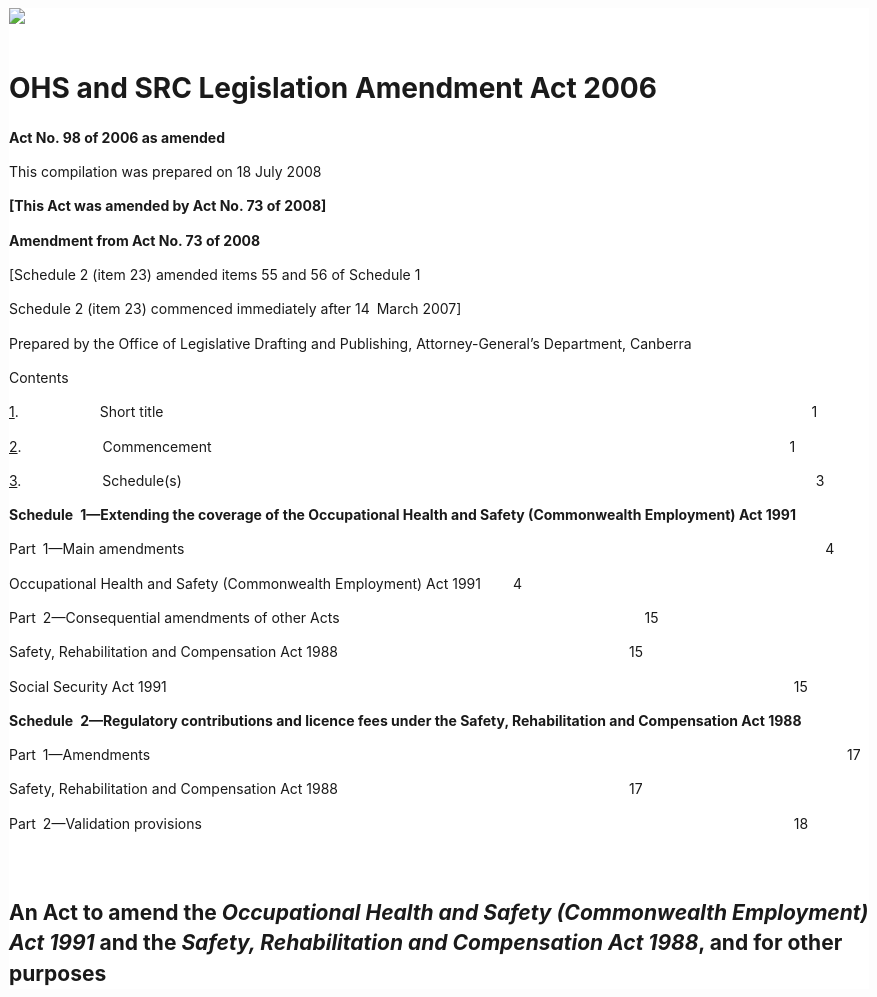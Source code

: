 ![](http://www.comlaw.gov.au/Details/C2008C00436/Html/OHSSRCLegisAmemd2006_image001.gif)

# OHS and SRC Legislation Amendment Act 2006

**Act No. 98 of 2006 as amended**

This compilation was prepared on 18 July 2008

**\[This Act was amended by Act No. 73 of 2008]**

**Amendment from Act No. 73 of 2008**

\[Schedule 2 (item 23) amended items 55 and 56 of Schedule 1

Schedule 2 (item 23) commenced immediately after 14 March 2007]

Prepared by the Office of Legislative Drafting and Publishing,
 Attorney-General’s Department, Canberra

Contents

[1](#1).            Short title                                                                                             1

[2](#2).            Commencement                                                                                   1

[3](#3).            Schedule(s)                                                                                           3

**Schedule 1—Extending the coverage of the Occupational Health and Safety (Commonwealth Employment) Act 1991** 

Part 1—Main amendments                                                                                            4

Occupational Health and Safety (Commonwealth Employment) Act 1991     4

Part 2—Consequential amendments of other Acts                                            15

Safety, Rehabilitation and Compensation Act 1988                                          15

Social Security Act 1991                                                                                          15

**Schedule 2—Regulatory contributions and licence fees under the Safety, Rehabilitation and Compensation Act 1988** 

Part 1—Amendments                                                                                                    17

Safety, Rehabilitation and Compensation Act 1988                                          17

Part 2—Validation provisions                                                                                     18

 

## An Act to amend the _Occupational Health and Safety (Commonwealth Employment) Act 1991_ and the _Safety, Rehabilitation and Compensation Act 1988_, and for other purposes
